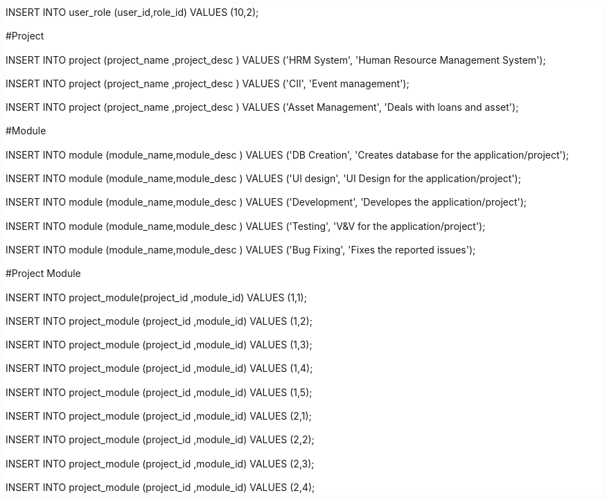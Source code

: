 INSERT INTO user_role (user_id,role_id)
VALUES (10,2);

#Project

INSERT INTO project (project_name ,project_desc )
VALUES ('HRM System', 'Human Resource Management System');

INSERT INTO project (project_name ,project_desc )
VALUES ('CII', 'Event management');

INSERT INTO project (project_name ,project_desc )
VALUES ('Asset Management', 'Deals with loans and asset');


#Module

INSERT INTO module (module_name,module_desc )
VALUES ('DB Creation', 'Creates database for the application/project');

INSERT INTO module (module_name,module_desc )
VALUES ('UI design', 'UI Design for the application/project');

INSERT INTO module (module_name,module_desc )
VALUES ('Development', 'Developes the application/project');

INSERT INTO module (module_name,module_desc )
VALUES ('Testing', 'V&V for the application/project');

INSERT INTO module (module_name,module_desc )
VALUES ('Bug Fixing', 'Fixes the reported issues');

#Project Module

INSERT INTO project_module(project_id ,module_id)
VALUES (1,1);

INSERT INTO project_module (project_id ,module_id)
VALUES (1,2);

INSERT INTO project_module (project_id ,module_id)
VALUES (1,3);

INSERT INTO project_module (project_id ,module_id)
VALUES (1,4);

INSERT INTO project_module (project_id ,module_id)
VALUES (1,5);

INSERT INTO project_module (project_id ,module_id)
VALUES (2,1);

INSERT INTO project_module (project_id ,module_id)
VALUES (2,2);

INSERT INTO project_module (project_id ,module_id)
VALUES (2,3);

INSERT INTO project_module (project_id ,module_id)
VALUES (2,4);
